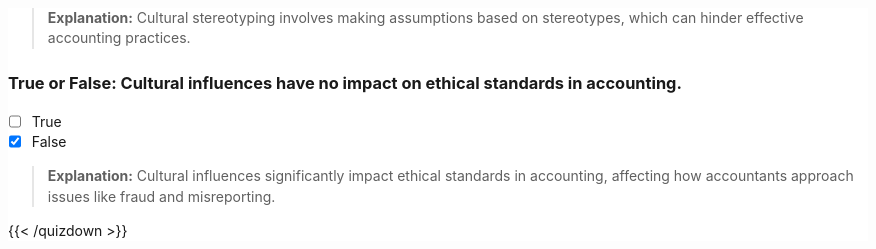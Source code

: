 > **Explanation:** Cultural stereotyping involves making assumptions based on stereotypes, which can hinder effective accounting practices.

### True or False: Cultural influences have no impact on ethical standards in accounting.

- [ ] True
- [x] False

> **Explanation:** Cultural influences significantly impact ethical standards in accounting, affecting how accountants approach issues like fraud and misreporting.

{{< /quizdown >}}
